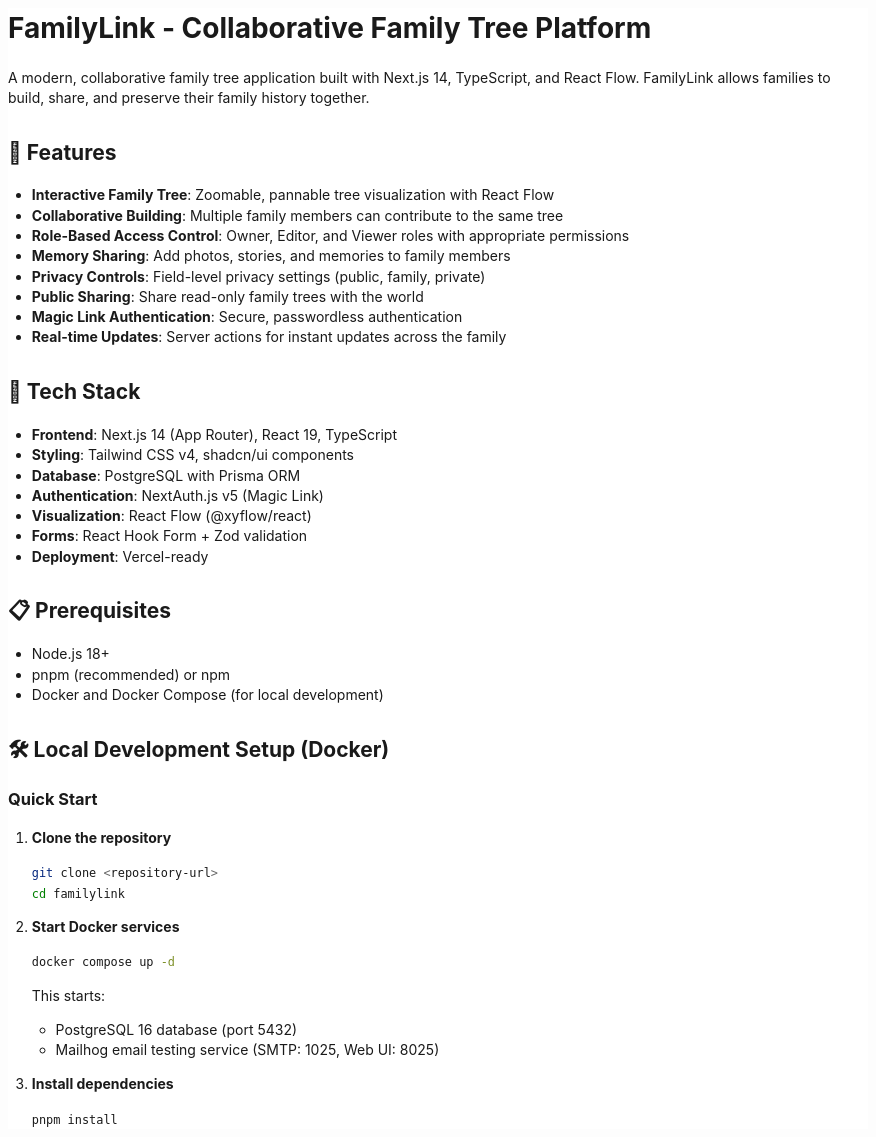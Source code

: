# FamilyLink - Collaborative Family Tree Platform

A modern, collaborative family tree application built with Next.js 14, TypeScript, and React Flow. FamilyLink allows families to build, share, and preserve their family history together.

## 🌟 Features

- **Interactive Family Tree**: Zoomable, pannable tree visualization with React Flow
- **Collaborative Building**: Multiple family members can contribute to the same tree
- **Role-Based Access Control**: Owner, Editor, and Viewer roles with appropriate permissions
- **Memory Sharing**: Add photos, stories, and memories to family members
- **Privacy Controls**: Field-level privacy settings (public, family, private)
- **Public Sharing**: Share read-only family trees with the world
- **Magic Link Authentication**: Secure, passwordless authentication
- **Real-time Updates**: Server actions for instant updates across the family

## 🚀 Tech Stack

- **Frontend**: Next.js 14 (App Router), React 19, TypeScript
- **Styling**: Tailwind CSS v4, shadcn/ui components
- **Database**: PostgreSQL with Prisma ORM
- **Authentication**: NextAuth.js v5 (Magic Link)
- **Visualization**: React Flow (@xyflow/react)
- **Forms**: React Hook Form + Zod validation
- **Deployment**: Vercel-ready

## 📋 Prerequisites

- Node.js 18+ 
- pnpm (recommended) or npm
- Docker and Docker Compose (for local development)

## 🛠️ Local Development Setup (Docker)

### Quick Start

1. **Clone the repository**
   ```bash
   git clone <repository-url>
   cd familylink
   ```

2. **Start Docker services**
   ```bash
   docker compose up -d
   ```
   This starts:
   - PostgreSQL 16 database (port 5432)
   - Mailhog email testing service (SMTP: 1025, Web UI: 8025)

3. **Install dependencies**
   ```bash
   pnpm install
   ```
